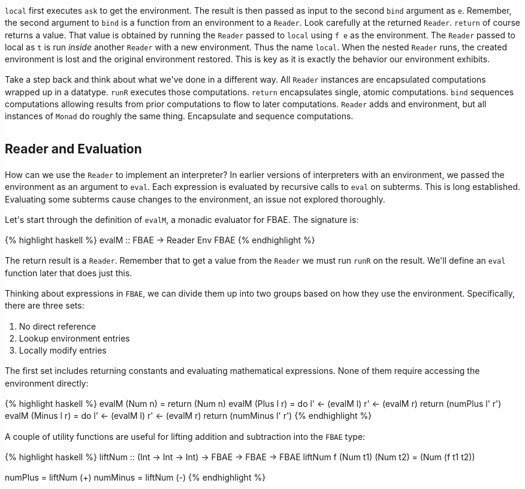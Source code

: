 `local` first executes `ask` to get the environment.  The result is then passed as input to the second `bind` argument as `e`.  Remember, the second argument to `bind` is a function from an environment to a `Reader`.  Look carefully at the returned `Reader`.  `return` of course returns a value.  That value is obtained by running the `Reader` passed to `local` using `f e` as the environment.  The `Reader` passed to local as `t` is run _inside_ another `Reader` with a new environment.  Thus the name `local`.  When the nested `Reader` runs, the created environment is lost and the original environment restored.  This is key as it is exactly the behavior our environment exhibits.

Take a step back and think about what we've done in a different way.  All `Reader` instances are encapsulated computations wrapped up in a datatype.  `runR` executes those computations.  `return` encapsulates single, atomic computations.  `bind` sequences computations allowing results from prior computations to flow to later computations.  `Reader` adds and environment, but all instances of `Monad` do roughly the same thing.  Encapsulate and sequence computations.

## Reader and Evaluation

How can we use the `Reader` to implement an interpreter?  In earlier versions of interpreters with an environment, we passed the environment as an argument to `eval`.  Each expression is evaluated by recursive calls to `eval` on subterms.  This is long established.  Evaluating some subterms cause changes to the environment, an issue not explored thoroughly.

Let's start through the definition of `evalM`, a monadic evaluator for FBAE.  The signature is:

{% highlight haskell %}
evalM :: FBAE -> Reader Env FBAE
{% endhighlight %}

The return result is a `Reader`.  Remember that to get a value from the `Reader` we must run `runR` on the result.  We'll define an `eval` function later that does just this.

Thinking about expressions in `FBAE`, we can divide them up into two groups based on how they use the environment.  Specifically, there are three sets:

1. No direct reference
2. Lookup environment entries
3. Locally modify entries

The first set includes returning constants and evaluating mathematical expressions.  None of them require accessing the environment directly:

{% highlight haskell %}
evalM (Num n) = return (Num n)
evalM (Plus l r) = do
  l' <- (evalM l)
  r' <- (evalM r)
  return (numPlus l' r')
evalM (Minus l r) = do
  l' <- (evalM l)
  r' <- (evalM r)
  return (numMinus l' r')
{% endhighlight %}

A couple of utility functions are useful for lifting addition and subtraction into the `FBAE` type:

{% highlight haskell %}
liftNum :: (Int -> Int -> Int) -> FBAE -> FBAE -> FBAE
liftNum f (Num t1) (Num t2) = (Num (f t1 t2))

numPlus = liftNum (+)
numMinus = liftNum (-)
{% endhighlight %}
